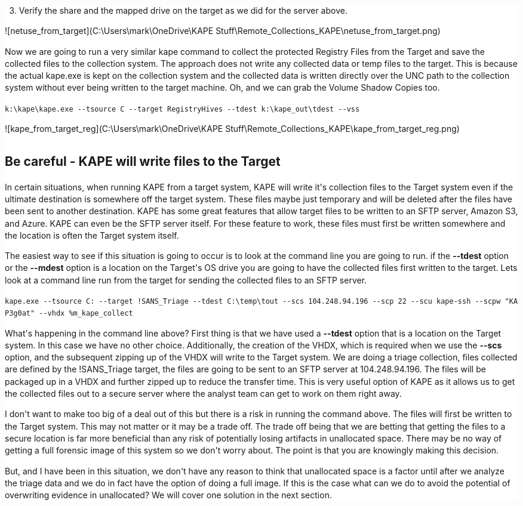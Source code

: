 3. Verify the share and the mapped drive on the target as we did for the server above.

![netuse_from_target](C:\Users\mark\OneDrive\KAPE Stuff\Remote_Collections_KAPE\netuse_from_target.png)

Now we are going to run a very similar kape command to collect the protected Registry Files from the Target and save the collected files to the collection system.  The approach does not write any collected data or temp files to the target.  This is because the actual kape.exe is kept on the collection system and the collected data is written directly over the UNC path to the collection system without ever being written to the target machine.  Oh,  and we can grab the Volume Shadow Copies too.

```
k:\kape\kape.exe --tsource C --target RegistryHives --tdest k:\kape_out\tdest --vss
```

![kape_from_target_reg](C:\Users\mark\OneDrive\KAPE Stuff\Remote_Collections_KAPE\kape_from_target_reg.png)



## Be careful - KAPE will write files to the Target

In certain situations, when running KAPE from a target system,  KAPE will write it's collection files to the Target system even if the ultimate destination is somewhere off the target system.  These files maybe just temporary and will be deleted after the files have been sent to another destination. KAPE has some great features that allow target files to be written to an SFTP server, Amazon S3, and Azure.  KAPE can even be the SFTP server itself.  For these feature to work,  these files must first be written somewhere and the location is often the Target system itself.

The easiest way to see if this situation is going to occur is to look at the command line you are going to run.  if the **--tdest** option or the **--mdest** option is a location on the Target's OS drive you are going to have the collected files first written to the target.  Lets look at a command line run from the target for sending the collected files to an SFTP server.  

```
kape.exe --tsource C: --target !SANS_Triage --tdest C:\temp\tout --scs 104.248.94.196 --scp 22 --scu kape-ssh --scpw "KAP3g0at" --vhdx %m_kape_collect 
```

What's happening in the command line above?  First thing is that we have used a **--tdest** option that is a location on the Target system.  In this case we have no other choice.  Additionally,  the creation of the VHDX,  which is required when we use the **--scs** option, and the subsequent zipping up of the VHDX will write to the Target system. We are doing a triage collection, files collected are defined by the !SANS_Triage target,  the files are going to be sent to an SFTP server at  104.248.94.196.  The files will be packaged up in a VHDX and further zipped up to reduce the transfer time.  This is very useful option of KAPE as it allows us to get the collected files out to a secure server where the analyst team can get to work on them right away.  

I don't want to make too big of a deal out of this but there is a risk  in running the command above.  The files will first be written to the Target system.  This may not matter or it may be a trade off.  The trade off being that we are betting that getting the files to a secure location is far more beneficial than any risk of potentially losing artifacts in unallocated space.  There may be no way of getting a full forensic image of this system so we don't worry about.  The point is that you are knowingly making this decision.  

But,  and I have been in this situation,  we don't have any reason to think that unallocated space is a factor until after we analyze the triage data and we do in fact have the option of doing a full image.  If this is the case what can we do to avoid the potential of overwriting evidence in unallocated?  We will cover one solution in the next section.  
